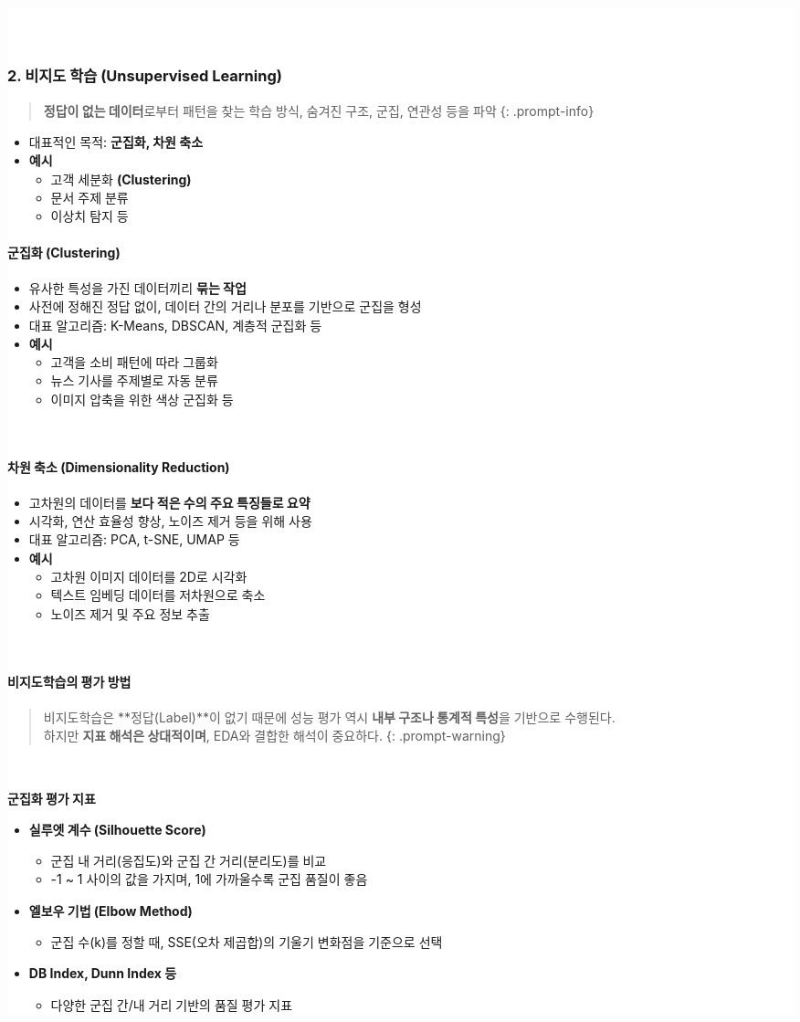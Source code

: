<br>
<br>

### 2. **비지도 학습** (Unsupervised Learning)

> **정답이 없는 데이터**로부터 패턴을 찾는 학습 방식, 숨겨진 구조, 군집, 연관성 등을 파악
{: .prompt-info}

- 대표적인 목적: **군집화, 차원 축소**
- **예시**  
    - 고객 세분화 **(Clustering)**  
    - 문서 주제 분류  
    - 이상치 탐지 등

#### **군집화** (Clustering)

- 유사한 특성을 가진 데이터끼리 **묶는 작업**
- 사전에 정해진 정답 없이, 데이터 간의 거리나 분포를 기반으로 군집을 형성  
- 대표 알고리즘: K-Means, DBSCAN, 계층적 군집화 등
- **예시**  
    - 고객을 소비 패턴에 따라 그룹화  
    - 뉴스 기사를 주제별로 자동 분류  
    - 이미지 압축을 위한 색상 군집화 등

<br>

#### **차원 축소** (Dimensionality Reduction)

- 고차원의 데이터를 **보다 적은 수의 주요 특징들로 요약**  
- 시각화, 연산 효율성 향상, 노이즈 제거 등을 위해 사용  
- 대표 알고리즘: PCA, t-SNE, UMAP 등
- **예시**  
    - 고차원 이미지 데이터를 2D로 시각화  
    - 텍스트 임베딩 데이터를 저차원으로 축소  
    - 노이즈 제거 및 주요 정보 추출

<br>

#### **비지도학습의 평가 방법**

> 비지도학습은 **정답(Label)**이 없기 때문에 성능 평가 역시 **내부 구조나 통계적 특성**을 기반으로 수행된다.<br>
> 하지만 **지표 해석은 상대적이며**, EDA와 결합한 해석이 중요하다.
{: .prompt-warning}

<br>

**군집화 평가 지표**

- **실루엣 계수 (Silhouette Score)**  
  - 군집 내 거리(응집도)와 군집 간 거리(분리도)를 비교  
  - -1 ~ 1 사이의 값을 가지며, 1에 가까울수록 군집 품질이 좋음

- **엘보우 기법 (Elbow Method)**  
  - 군집 수(k)를 정할 때, SSE(오차 제곱합)의 기울기 변화점을 기준으로 선택

- **DB Index, Dunn Index 등**  
  - 다양한 군집 간/내 거리 기반의 품질 평가 지표
